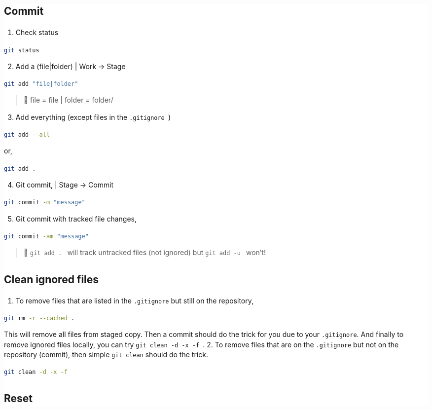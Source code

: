 ## Commit  

1. Check status

 ```bash
 git status 
 ```

2. Add a (file|folder) | Work → Stage

 ```bash
 git add "file|folder"
 ```

>  📜 file = file | folder = folder/

 

3. Add everything (except files in the  ```.gitignore ```)

 ```bash
 git add --all 
 ``` 
 or,  
 ```bash
 git add . 
 ```

4. Git commit, | Stage → Commit

 ```bash
 git commit -m "message" 
 ```

5. Git commit with tracked file changes,

 ```bash
 git commit -am "message" 
 ```

>  📜  ```git add . ``` will track untracked files (not ignored) but  ```git add -u ``` won’t!

## Clean ignored files

1. To remove files that are listed in the `.gitignore` but still on the repository,

```bash
git rm -r --cached .
```
 This will remove all files from staged copy. Then a commit should do the trick for you due to  your `.gitignore`. And finally to remove ignored files locally, you can  try `git clean -d -x -f
`.
2. To remove files that are on the `.gitignore` but not on the repository (commit), then simple `git clean` should do the trick.
```bash
git clean -d -x -f
```

## Reset
